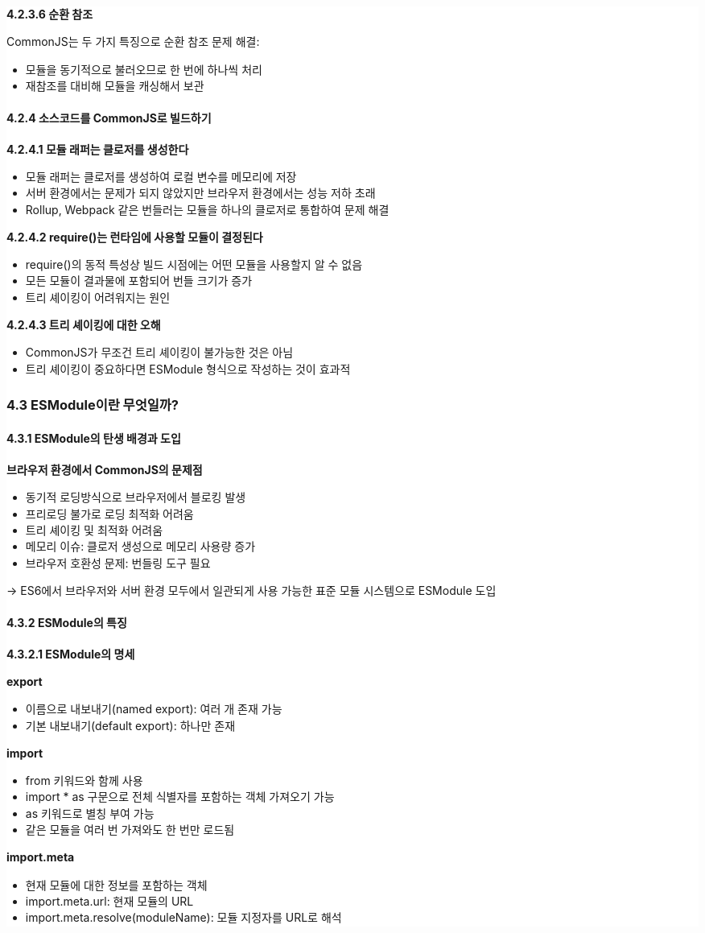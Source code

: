 **4.2.3.6 순환 참조**

CommonJS는 두 가지 특징으로 순환 참조 문제 해결:
* 모듈을 동기적으로 불러오므로 한 번에 하나씩 처리
* 재참조를 대비해 모듈을 캐싱해서 보관

#### 4.2.4 소스코드를 CommonJS로 빌드하기

**4.2.4.1 모듈 래퍼는 클로저를 생성한다**

* 모듈 래퍼는 클로저를 생성하여 로컬 변수를 메모리에 저장
* 서버 환경에서는 문제가 되지 않았지만 브라우저 환경에서는 성능 저하 초래
* Rollup, Webpack 같은 번들러는 모듈을 하나의 클로저로 통합하여 문제 해결

**4.2.4.2 require()는 런타임에 사용할 모듈이 결정된다**

* require()의 동적 특성상 빌드 시점에는 어떤 모듈을 사용할지 알 수 없음
* 모든 모듈이 결과물에 포함되어 번들 크기가 증가
* 트리 셰이킹이 어려워지는 원인

**4.2.4.3 트리 셰이킹에 대한 오해**

* CommonJS가 무조건 트리 셰이킹이 불가능한 것은 아님
* 트리 셰이킹이 중요하다면 ESModule 형식으로 작성하는 것이 효과적


### 4.3 ESModule이란 무엇일까?

#### 4.3.1 ESModule의 탄생 배경과 도입

**브라우저 환경에서 CommonJS의 문제점**
* 동기적 로딩방식으로 브라우저에서 블로킹 발생
* 프리로딩 불가로 로딩 최적화 어려움
* 트리 셰이킹 및 최적화 어려움
* 메모리 이슈: 클로저 생성으로 메모리 사용량 증가
* 브라우저 호환성 문제: 번들링 도구 필요

→ ES6에서 브라우저와 서버 환경 모두에서 일관되게 사용 가능한 표준 모듈 시스템으로 ESModule 도입

#### 4.3.2 ESModule의 특징

**4.3.2.1 ESModule의 명세**

**export**
* 이름으로 내보내기(named export): 여러 개 존재 가능
* 기본 내보내기(default export): 하나만 존재

**import**
* from 키워드와 함께 사용
* import * as 구문으로 전체 식별자를 포함하는 객체 가져오기 가능
* as 키워드로 별칭 부여 가능
* 같은 모듈을 여러 번 가져와도 한 번만 로드됨

**import.meta**
* 현재 모듈에 대한 정보를 포함하는 객체
* import.meta.url: 현재 모듈의 URL
* import.meta.resolve(moduleName): 모듈 지정자를 URL로 해석

